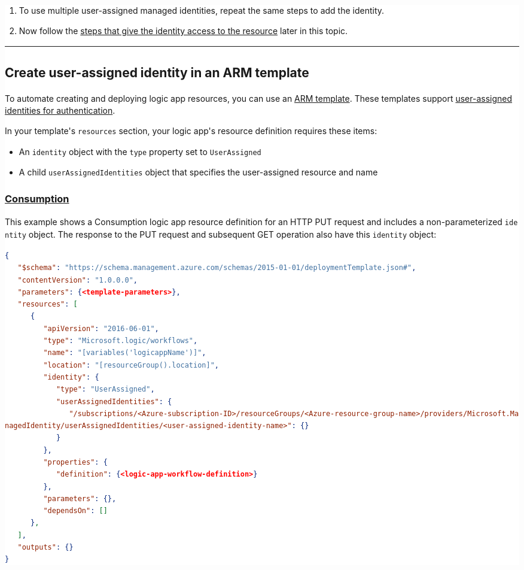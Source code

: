    1. To use multiple user-assigned managed identities, repeat the same steps to add the identity.

1. Now follow the [steps that give the identity access to the resource](#access-other-resources) later in this topic.

---

<a name="template-user-identity"></a>

## Create user-assigned identity in an ARM template

To automate creating and deploying logic app resources, you can use an [ARM template](logic-apps-azure-resource-manager-templates-overview.md). These templates support [user-assigned identities for authentication](../active-directory/managed-identities-azure-resources/how-to-manage-ua-identity-arm.md).

In your template's `resources` section, your logic app's resource definition requires these items:

* An `identity` object with the `type` property set to `UserAssigned`

* A child `userAssignedIdentities` object that specifies the user-assigned resource and name

### [Consumption](#tab/consumption)

This example shows a Consumption logic app resource definition for an HTTP PUT request and includes a non-parameterized `identity` object. The response to the PUT request and subsequent GET operation also have this `identity` object:

```json
{
   "$schema": "https://schema.management.azure.com/schemas/2015-01-01/deploymentTemplate.json#",
   "contentVersion": "1.0.0.0",
   "parameters": {<template-parameters>},
   "resources": [
      {
         "apiVersion": "2016-06-01",
         "type": "Microsoft.logic/workflows",
         "name": "[variables('logicappName')]",
         "location": "[resourceGroup().location]",
         "identity": {
            "type": "UserAssigned",
            "userAssignedIdentities": {
               "/subscriptions/<Azure-subscription-ID>/resourceGroups/<Azure-resource-group-name>/providers/Microsoft.ManagedIdentity/userAssignedIdentities/<user-assigned-identity-name>": {}
            }
         },
         "properties": {
            "definition": {<logic-app-workflow-definition>}
         },
         "parameters": {},
         "dependsOn": []
      },
   ],
   "outputs": {}
}
```
